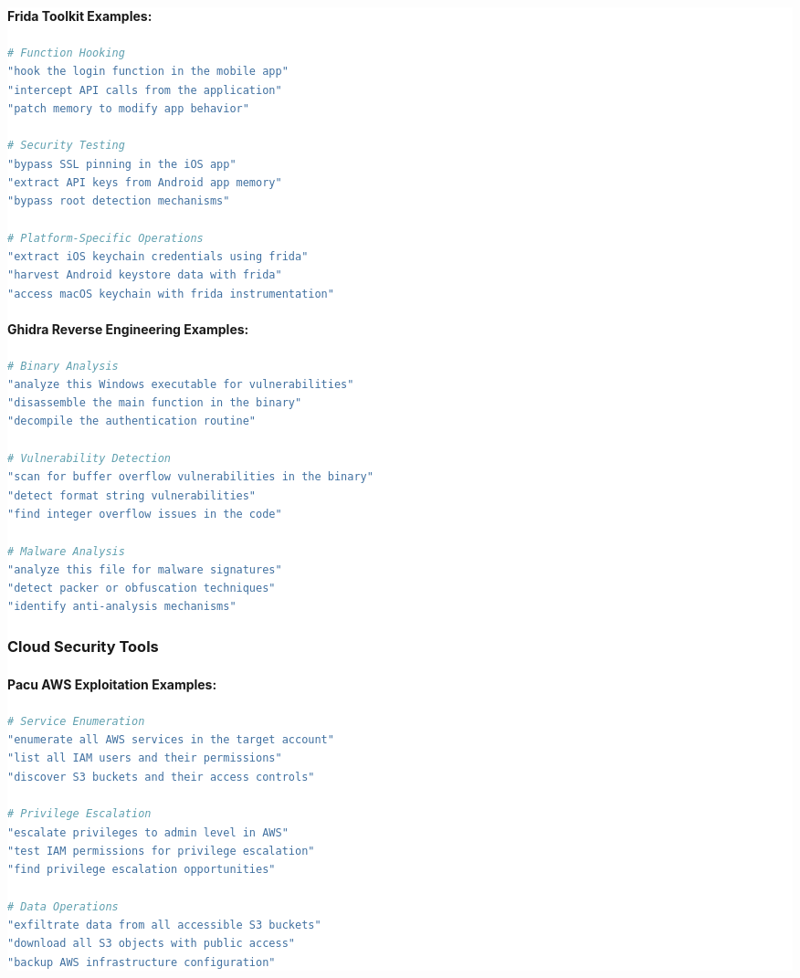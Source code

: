 #### **Frida Toolkit Examples:**
```bash
# Function Hooking
"hook the login function in the mobile app"
"intercept API calls from the application"
"patch memory to modify app behavior"

# Security Testing
"bypass SSL pinning in the iOS app"
"extract API keys from Android app memory"
"bypass root detection mechanisms"

# Platform-Specific Operations
"extract iOS keychain credentials using frida"
"harvest Android keystore data with frida"
"access macOS keychain with frida instrumentation"
```

#### **Ghidra Reverse Engineering Examples:**
```bash
# Binary Analysis
"analyze this Windows executable for vulnerabilities"
"disassemble the main function in the binary"
"decompile the authentication routine"

# Vulnerability Detection
"scan for buffer overflow vulnerabilities in the binary"
"detect format string vulnerabilities"
"find integer overflow issues in the code"

# Malware Analysis
"analyze this file for malware signatures"
"detect packer or obfuscation techniques"
"identify anti-analysis mechanisms"
```

### **Cloud Security Tools**

#### **Pacu AWS Exploitation Examples:**
```bash
# Service Enumeration
"enumerate all AWS services in the target account"
"list all IAM users and their permissions"
"discover S3 buckets and their access controls"

# Privilege Escalation
"escalate privileges to admin level in AWS"
"test IAM permissions for privilege escalation"
"find privilege escalation opportunities"

# Data Operations
"exfiltrate data from all accessible S3 buckets"
"download all S3 objects with public access"
"backup AWS infrastructure configuration"
```
